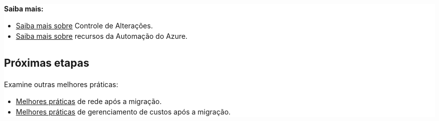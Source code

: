 **Saiba mais:**

- [Saiba mais sobre](https://docs.microsoft.com/azure/automation/automation-change-tracking) Controle de Alterações.
- [Saiba mais sobre](https://docs.microsoft.com/azure/automation/automation-intro) recursos da Automação do Azure.




## <a name="next-steps"></a>Próximas etapas 

Examine outras melhores práticas:


- [Melhores práticas](migrate-best-practices-networking.md) de rede após a migração.
- [Melhores práticas](migrate-best-practices-costs.md) de gerenciamento de custos após a migração.








